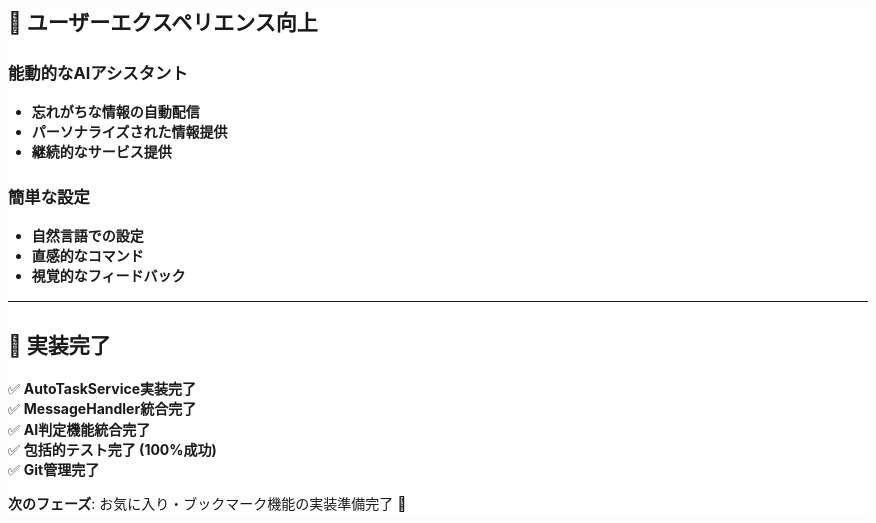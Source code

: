 ## 🎯 ユーザーエクスペリエンス向上

### **能動的なAIアシスタント**
- **忘れがちな情報の自動配信**
- **パーソナライズされた情報提供**
- **継続的なサービス提供**

### **簡単な設定**
- **自然言語での設定**
- **直感的なコマンド**
- **視覚的なフィードバック**

---

## 📝 実装完了

✅ **AutoTaskService実装完了**  
✅ **MessageHandler統合完了**  
✅ **AI判定機能統合完了**  
✅ **包括的テスト完了 (100%成功)**  
✅ **Git管理完了**  

**次のフェーズ**: お気に入り・ブックマーク機能の実装準備完了 🔖 